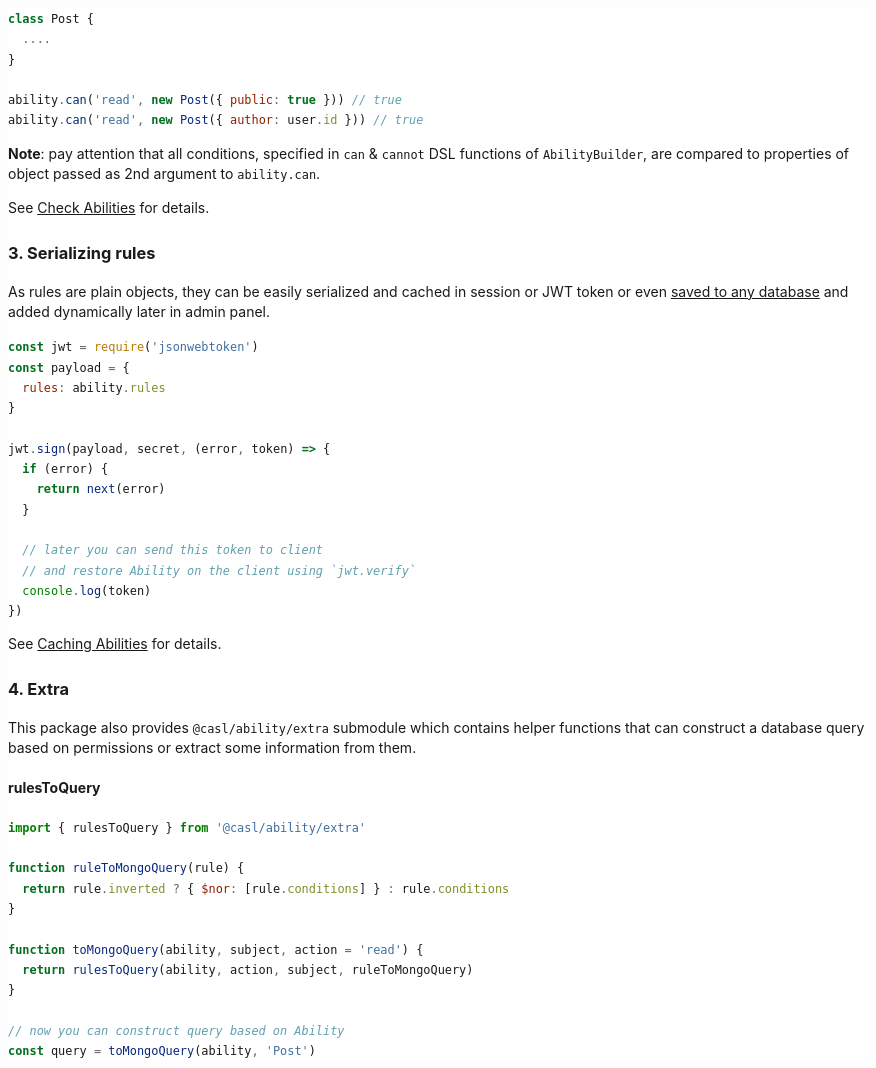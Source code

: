 ```js
class Post {
  ....
}

ability.can('read', new Post({ public: true })) // true
ability.can('read', new Post({ author: user.id })) // true
```

**Note**: pay attention that all conditions, specified in `can` & `cannot` DSL functions of `AbilityBuilder`, are compared to properties of object passed as 2nd argument to `ability.can`.

See [Check Abilities][check-abilities] for details.

### 3. Serializing rules

As rules are plain objects, they can be easily serialized and cached in session or JWT token or even [saved to any database][store-rules] and added dynamically later in admin panel.

```js
const jwt = require('jsonwebtoken')
const payload = {
  rules: ability.rules
}

jwt.sign(payload, secret, (error, token) => {
  if (error) {
    return next(error)
  }

  // later you can send this token to client
  // and restore Ability on the client using `jwt.verify`
  console.log(token)
})
```

See [Caching Abilities][cache-rules] for details.

### 4. Extra

This package also provides `@casl/ability/extra` submodule which contains helper functions that can construct a database query based on permissions or extract some information from them.

#### rulesToQuery

```js
import { rulesToQuery } from '@casl/ability/extra'

function ruleToMongoQuery(rule) {
  return rule.inverted ? { $nor: [rule.conditions] } : rule.conditions
}

function toMongoQuery(ability, subject, action = 'read') {
  return rulesToQuery(ability, action, subject, ruleToMongoQuery)
}

// now you can construct query based on Ability
const query = toMongoQuery(ability, 'Post')
```


[check-abilities]: https://stalniy.github.io/casl/abilities/2017/07/21/check-abilities.html
[define-abilities]: https://stalniy.github.io/casl/abilities/2017/07/20/define-abilities.html
[contributing]: /CONTRIBUTING.md
[storing-abilities]: https://stalniy.github.io/casl/abilities/storage/2017/07/22/storing-abilities.html
[store-rules]: https://stalniy.github.io/casl/abilities/storage/2017/07/22/storing-abilities.html#storing-abilities
[cache-rules]: https://stalniy.github.io/casl/abilities/storage/2017/07/22/storing-abilities.html#caching-abilities